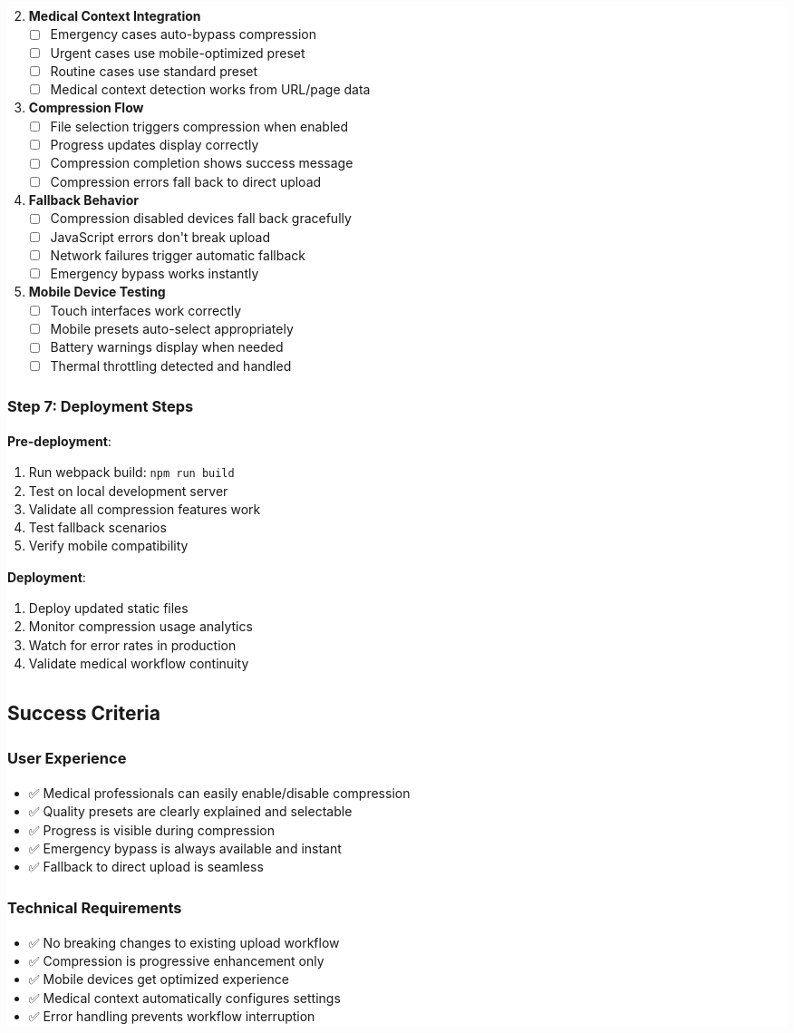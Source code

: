 2. **Medical Context Integration**
   - [ ] Emergency cases auto-bypass compression
   - [ ] Urgent cases use mobile-optimized preset
   - [ ] Routine cases use standard preset
   - [ ] Medical context detection works from URL/page data

3. **Compression Flow**
   - [ ] File selection triggers compression when enabled
   - [ ] Progress updates display correctly
   - [ ] Compression completion shows success message
   - [ ] Compression errors fall back to direct upload

4. **Fallback Behavior**
   - [ ] Compression disabled devices fall back gracefully
   - [ ] JavaScript errors don't break upload
   - [ ] Network failures trigger automatic fallback
   - [ ] Emergency bypass works instantly

5. **Mobile Device Testing**
   - [ ] Touch interfaces work correctly
   - [ ] Mobile presets auto-select appropriately
   - [ ] Battery warnings display when needed
   - [ ] Thermal throttling detected and handled

### Step 7: Deployment Steps

**Pre-deployment**:
1. Run webpack build: `npm run build`
2. Test on local development server
3. Validate all compression features work
4. Test fallback scenarios
5. Verify mobile compatibility

**Deployment**:
1. Deploy updated static files
2. Monitor compression usage analytics
3. Watch for error rates in production
4. Validate medical workflow continuity

## Success Criteria

### User Experience
- ✅ Medical professionals can easily enable/disable compression
- ✅ Quality presets are clearly explained and selectable
- ✅ Progress is visible during compression
- ✅ Emergency bypass is always available and instant
- ✅ Fallback to direct upload is seamless

### Technical Requirements
- ✅ No breaking changes to existing upload workflow
- ✅ Compression is progressive enhancement only
- ✅ Mobile devices get optimized experience
- ✅ Medical context automatically configures settings
- ✅ Error handling prevents workflow interruption
